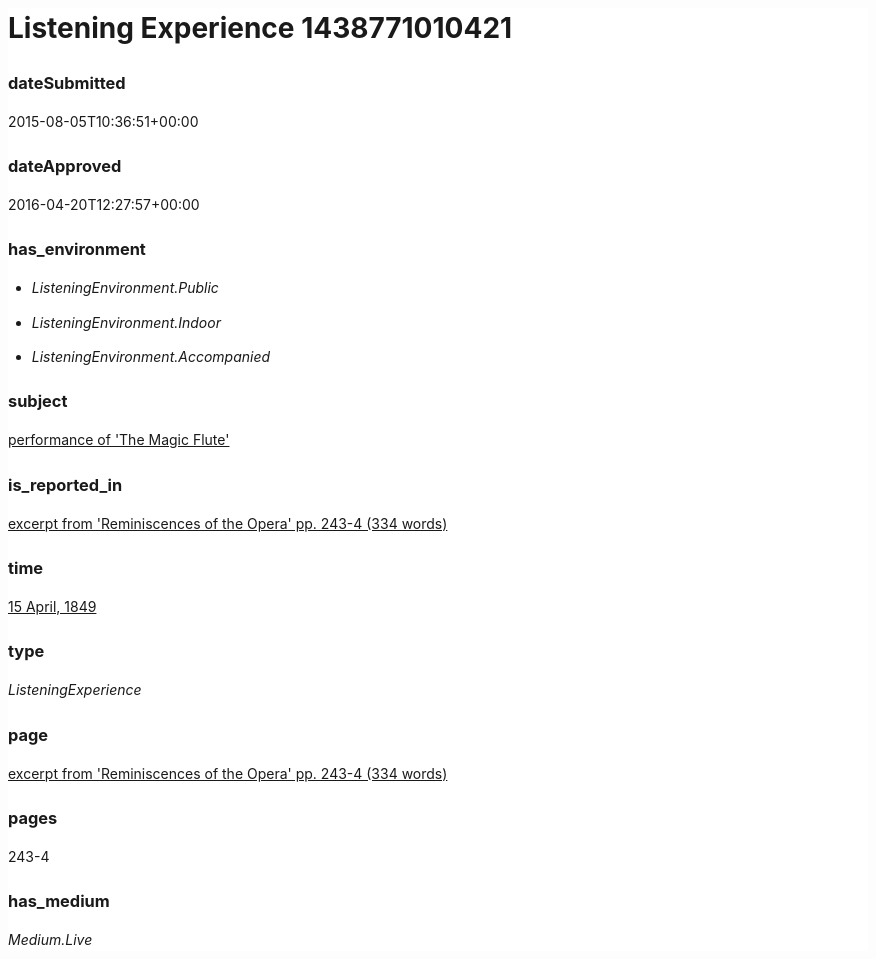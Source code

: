 # Listening Experience 1438771010421

### dateSubmitted


2015-08-05T10:36:51+00:00

### dateApproved


2016-04-20T12:27:57+00:00

### has_environment

 - *ListeningEnvironment.Public*

 - *ListeningEnvironment.Indoor*

 - *ListeningEnvironment.Accompanied*

### subject


[performance of 'The Magic Flute'](#performance-of-'The-Magic-Flute')

### is_reported_in


[excerpt from 'Reminiscences of the Opera' pp. 243-4 (334 words)](#excerpt-from-'Reminiscences-of-the-Opera'-pp.-243-4-(334-words))

### time


[15 April, 1849](#15-April-1849)

### type


*ListeningExperience*

### page


[excerpt from 'Reminiscences of the Opera' pp. 243-4 (334 words)](#excerpt-from-'Reminiscences-of-the-Opera'-pp.-243-4-(334-words))

### pages


243-4

### has_medium


*Medium.Live*

